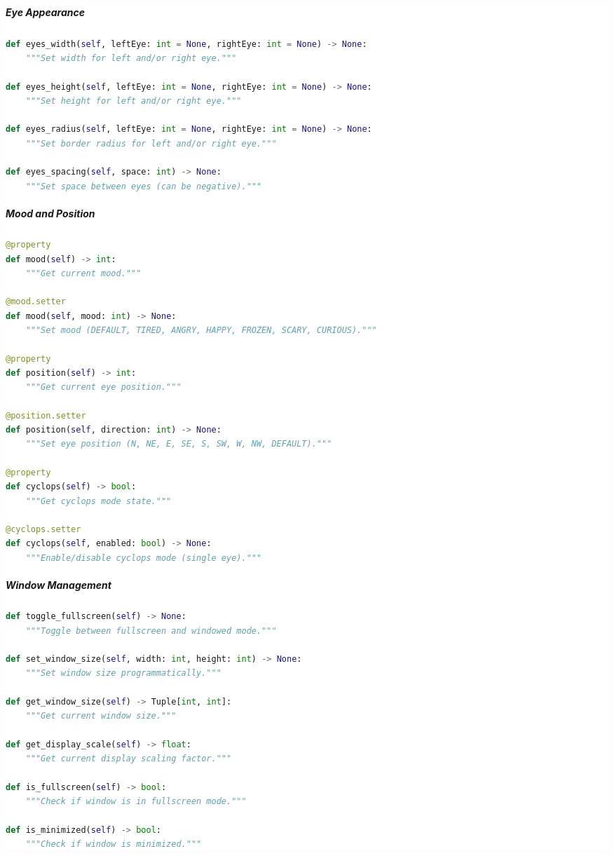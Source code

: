 ```python
```

##### Eye Appearance

```python
def eyes_width(self, leftEye: int = None, rightEye: int = None) -> None:
    """Set width for left and/or right eye."""

def eyes_height(self, leftEye: int = None, rightEye: int = None) -> None:
    """Set height for left and/or right eye."""

def eyes_radius(self, leftEye: int = None, rightEye: int = None) -> None:
    """Set border radius for left and/or right eye."""

def eyes_spacing(self, space: int) -> None:
    """Set space between eyes (can be negative)."""
```

##### Mood and Position

```python
@property
def mood(self) -> int:
    """Get current mood."""

@mood.setter
def mood(self, mood: int) -> None:
    """Set mood (DEFAULT, TIRED, ANGRY, HAPPY, FROZEN, SCARY, CURIOUS)."""

@property
def position(self) -> int:
    """Get current eye position."""

@position.setter
def position(self, direction: int) -> None:
    """Set eye position (N, NE, E, SE, S, SW, W, NW, DEFAULT)."""

@property
def cyclops(self) -> bool:
    """Get cyclops mode state."""

@cyclops.setter
def cyclops(self, enabled: bool) -> None:
    """Enable/disable cyclops mode (single eye)."""
```

##### Window Management

```python
def toggle_fullscreen(self) -> None:
    """Toggle between fullscreen and windowed mode."""

def set_window_size(self, width: int, height: int) -> None:
    """Set window size programmatically."""

def get_window_size(self) -> Tuple[int, int]:
    """Get current window size."""

def get_display_scale(self) -> float:
    """Get current display scaling factor."""

def is_fullscreen(self) -> bool:
    """Check if window is in fullscreen mode."""

def is_minimized(self) -> bool:
    """Check if window is minimized."""
```